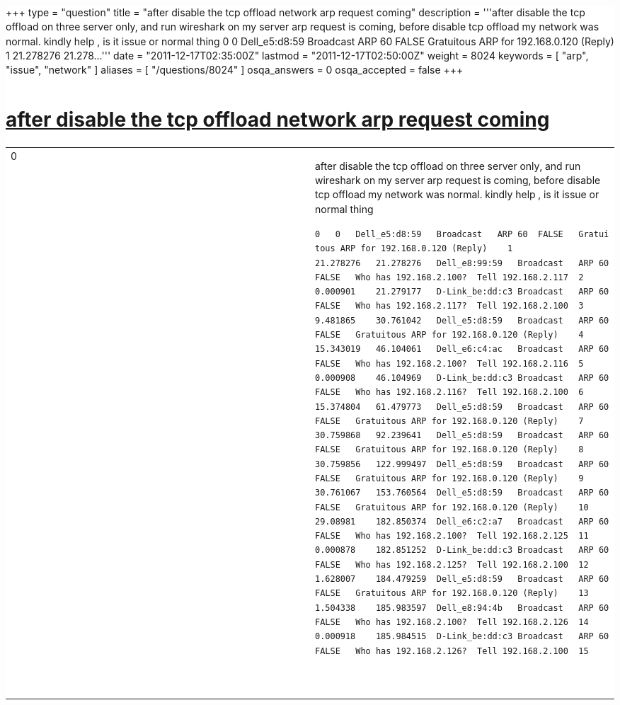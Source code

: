 +++
type = "question"
title = "after disable the tcp offload network arp request coming"
description = '''after disable the tcp offload on three server only, and run wireshark on my server arp request is coming, before disable tcp offload my network was normal.  kindly help , is it issue or normal thing  0 0 Dell_e5:d8:59 Broadcast ARP 60 FALSE Gratuitous ARP for 192.168.0.120 (Reply) 1 21.278276 21.278...'''
date = "2011-12-17T02:35:00Z"
lastmod = "2011-12-17T02:50:00Z"
weight = 8024
keywords = [ "arp", "issue", "network" ]
aliases = [ "/questions/8024" ]
osqa_answers = 0
osqa_accepted = false
+++

<div class="headNormal">

# [after disable the tcp offload network arp request coming](/questions/8024/after-disable-the-tcp-offload-network-arp-request-coming)

</div>

<div id="main-body">

<div id="askform">

<table id="question-table" style="width:100%;"><colgroup><col style="width: 50%" /><col style="width: 50%" /></colgroup><tbody><tr class="odd"><td style="width: 30px; vertical-align: top"><div class="vote-buttons"><div id="post-8024-score" class="post-score" title="current number of votes">0</div><div id="favorite-count" class="favorite-count"></div></div></td><td><div id="item-right"><div class="question-body"><p>after disable the tcp offload on three server only, and run wireshark on my server arp request is coming, before disable tcp offload my network was normal. kindly help , is it issue or normal thing</p><pre><code>0   0   Dell_e5:d8:59   Broadcast   ARP 60  FALSE   Gratuitous ARP for 192.168.0.120 (Reply)    1
21.278276   21.278276   Dell_e8:99:59   Broadcast   ARP 60  FALSE   Who has 192.168.2.100?  Tell 192.168.2.117  2
0.000901    21.279177   D-Link_be:dd:c3 Broadcast   ARP 60  FALSE   Who has 192.168.2.117?  Tell 192.168.2.100  3
9.481865    30.761042   Dell_e5:d8:59   Broadcast   ARP 60  FALSE   Gratuitous ARP for 192.168.0.120 (Reply)    4
15.343019   46.104061   Dell_e6:c4:ac   Broadcast   ARP 60  FALSE   Who has 192.168.2.100?  Tell 192.168.2.116  5
0.000908    46.104969   D-Link_be:dd:c3 Broadcast   ARP 60  FALSE   Who has 192.168.2.116?  Tell 192.168.2.100  6
15.374804   61.479773   Dell_e5:d8:59   Broadcast   ARP 60  FALSE   Gratuitous ARP for 192.168.0.120 (Reply)    7
30.759868   92.239641   Dell_e5:d8:59   Broadcast   ARP 60  FALSE   Gratuitous ARP for 192.168.0.120 (Reply)    8
30.759856   122.999497  Dell_e5:d8:59   Broadcast   ARP 60  FALSE   Gratuitous ARP for 192.168.0.120 (Reply)    9
30.761067   153.760564  Dell_e5:d8:59   Broadcast   ARP 60  FALSE   Gratuitous ARP for 192.168.0.120 (Reply)    10
29.08981    182.850374  Dell_e6:c2:a7   Broadcast   ARP 60  FALSE   Who has 192.168.2.100?  Tell 192.168.2.125  11
0.000878    182.851252  D-Link_be:dd:c3 Broadcast   ARP 60  FALSE   Who has 192.168.2.125?  Tell 192.168.2.100  12
1.628007    184.479259  Dell_e5:d8:59   Broadcast   ARP 60  FALSE   Gratuitous ARP for 192.168.0.120 (Reply)    13
1.504338    185.983597  Dell_e8:94:4b   Broadcast   ARP 60  FALSE   Who has 192.168.2.100?  Tell 192.168.2.126  14
0.000918    185.984515  D-Link_be:dd:c3 Broadcast   ARP 60  FALSE   Who has 192.168.2.126?  Tell 192.168.2.100  15